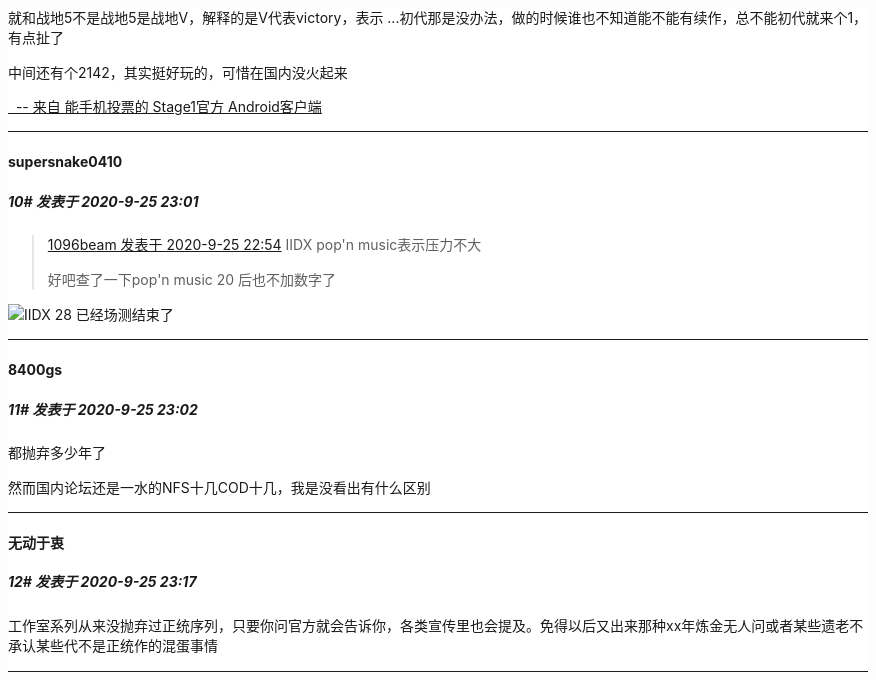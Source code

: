 就和战地5不是战地5是战地V，解释的是V代表victory，表示 ...</blockquote>初代那是没办法，做的时候谁也不知道能不能有续作，总不能初代就来个1，有点扯了

中间还有个2142，其实挺好玩的，可惜在国内没火起来

[  -- 来自 能手机投票的 Stage1官方 Android客户端](https://www.coolapk.com/apk/140634)







-----

####  supersnake0410  
##### 10#       发表于 2020-9-25 23:01



<blockquote><a href="httphttps://bbs.saraba1st.com/2b/forum.php?mod=redirect&amp;goto=findpost&amp;pid=48855472&amp;ptid=1961925" target="_blank">1096beam 发表于 2020-9-25 22:54</a>
IIDX pop'n music表示压力不大


好吧查了一下pop'n music 20 后也不加数字了</blockquote>
<img src="https://static.saraba1st.com/image/smiley/face2017/067.png" referrerpolicy="no-referrer">IIDX 28 已经场测结束了







-----

####  8400gs  
##### 11#       发表于 2020-9-25 23:02




都抛弃多少年了


然而国内论坛还是一水的NFS十几COD十几，我是没看出有什么区别







-----

####  无动于衷  
##### 12#       发表于 2020-9-25 23:17




工作室系列从来没抛弃过正统序列，只要你问官方就会告诉你，各类宣传里也会提及。免得以后又出来那种xx年炼金无人问或者某些遗老不承认某些代不是正统作的混蛋事情







-----
